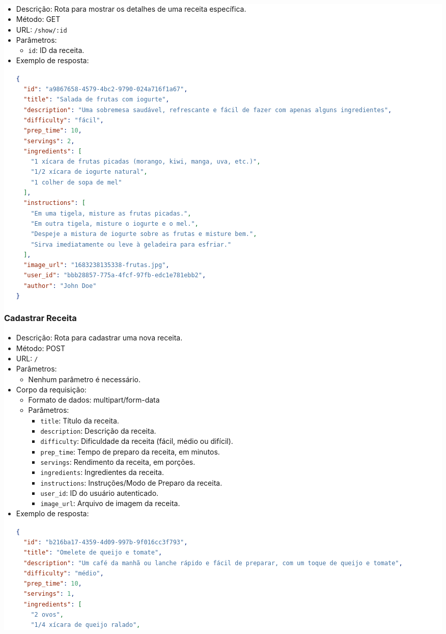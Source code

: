 - Descrição: Rota para mostrar os detalhes de uma receita específica.
- Método: GET
- URL: `/show/:id`
- Parâmetros:
  - `id`: ID da receita.
- Exemplo de resposta:
  ```json
  {
    "id": "a9867658-4579-4bc2-9790-024a716f1a67",
    "title": "Salada de frutas com iogurte",
    "description": "Uma sobremesa saudável, refrescante e fácil de fazer com apenas alguns ingredientes",
    "difficulty": "fácil",
    "prep_time": 10,
    "servings": 2,
    "ingredients": [
      "1 xícara de frutas picadas (morango, kiwi, manga, uva, etc.)",
      "1/2 xícara de iogurte natural",
      "1 colher de sopa de mel"
    ],
    "instructions": [
      "Em uma tigela, misture as frutas picadas.",
      "Em outra tigela, misture o iogurte e o mel.",
      "Despeje a mistura de iogurte sobre as frutas e misture bem.",
      "Sirva imediatamente ou leve à geladeira para esfriar."
    ],
    "image_url": "1683238135338-frutas.jpg",
    "user_id": "bbb28857-775a-4fcf-97fb-edc1e781ebb2",
    "author": "John Doe"
  }
  ```

### Cadastrar Receita

- Descrição: Rota para cadastrar uma nova receita.
- Método: POST
- URL: `/`
- Parâmetros:
  - Nenhum parâmetro é necessário.
- Corpo da requisição:
  - Formato de dados: multipart/form-data
  - Parâmetros:
    - `title`: Título da receita.
    - `description`: Descrição da receita.
    - `difficulty`: Dificuldade da receita (fácil, médio ou difícil).
    - `prep_time`: Tempo de preparo da receita, em minutos.
    - `servings`: Rendimento da receita, em porções.
    - `ingredients`: Ingredientes da receita.
    - `instructions`: Instruções/Modo de Preparo da receita.
    - `user_id`: ID do usuário autenticado.
    - `image_url`: Arquivo de imagem da receita.
- Exemplo de resposta:
  ```json
  {
    "id": "b216ba17-4359-4d09-997b-9f016cc3f793",
    "title": "Omelete de queijo e tomate",
    "description": "Um café da manhã ou lanche rápido e fácil de preparar, com um toque de queijo e tomate",
    "difficulty": "médio",
    "prep_time": 10,
    "servings": 1,
    "ingredients": [
      "2 ovos",
      "1/4 xícara de queijo ralado",
  ```